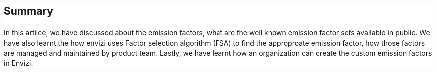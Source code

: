 
## Summary
    
In this artilce, we have discussed about the emission factors, what are the well known emission factor sets available in public. We have also learnt the how envizi uses Factor selection algorithm (FSA) to find the approproate emission factor, how those factors are managed and maintained by product team. Lastly, we have learnt how an organization can create the custom emission factors in Envizi. 
